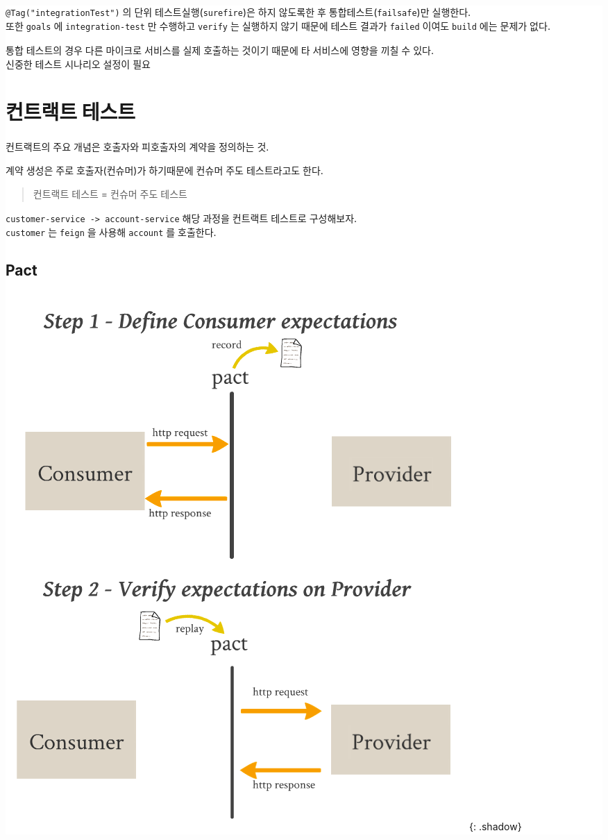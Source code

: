 `@Tag("integrationTest")` 의 단위 테스트실행(`surefire`)은 하지 않도록한 후 통합테스트(`failsafe`)만 실행한다.  
또한 `goals` 에 `integration-test` 만 수행하고 `verify` 는 실행하지 않기 때문에 테스트 결과가 `failed` 이여도 `build` 에는 문제가 없다.  

통합 테스트의 경우 다른 마이크로 서비스를 실제 호출하는 것이기 때문에 타 서비스에 영향을 끼칠 수 있다.  
신중한 테스트 시나리오 설정이 필요  

# 컨트랙트 테스트

컨트랙트의 주요 개념은 호출자와 피호출자의 계약을 정의하는 것.  

계약 생성은 주로 호출자(컨슈머)가 하기때문에 컨슈머 주도 테스트라고도 한다.   
> 컨트랙트 테스트 = 컨슈머 주도 테스트  

`customer-service -> account-service` 해당 과정을 컨트랙트 테스트로 구성해보자.  
`customer` 는 `feign` 을 사용해 `account` 를 호출한다.  

## Pact

![msa-test2](/assets/2020/msa-test2.png){: .shadow}  

